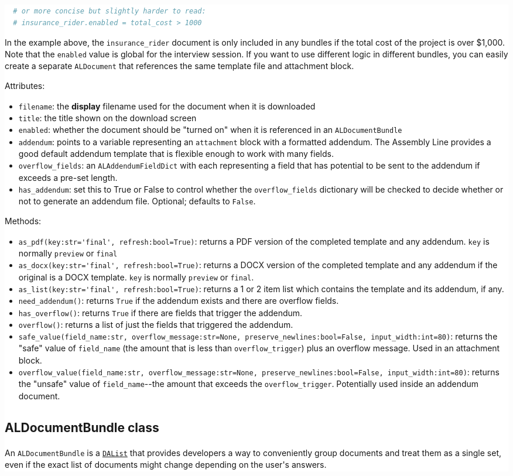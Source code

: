 ```yaml
  # or more concise but slightly harder to read:
  # insurance_rider.enabled = total_cost > 1000
```

In the example above, the `insurance_rider` document is only included in any bundles if the
total cost of the project is over $1,000. Note that the `enabled` value is global for the
interview session. If you want to use different logic in different bundles, you can easily
create a separate `ALDocument` that references the same template file and attachment block.

Attributes:

* `filename`: the **display** filename used for the document when it is downloaded
* `title`: the title shown on the download screen
* `enabled`: whether the document should be "turned on" when it is referenced in an `ALDocumentBundle`
* `addendum`: points to a variable representing an `attachment` block with a
  formatted addendum. The Assembly Line provides a good default addendum
  template that is flexible enough to work with many fields.
* `overflow_fields`: an `ALAddendumFieldDict` with each representing a field
  that has potential to be sent to the addendum if exceeds a pre-set length.
* `has_addendum`: set this to True or False to control whether the
  `overflow_fields` dictionary will be checked to decide whether or not to
  generate an addendum file. Optional; defaults to `False`.

Methods:

* `as_pdf(key:str='final', refresh:bool=True)`: returns a PDF version of the
  completed template and any addendum. `key` is normally `preview` or `final`
* `as_docx(key:str='final', refresh:bool=True)`: returns a DOCX version of the
  completed template and any addendum if the original is a DOCX template. `key`
  is normally `preview` or `final`.
* `as_list(key:str='final', refresh:bool=True)`: returns a 1 or 2 item list
  which contains the template and its addendum, if any.
* `need_addendum()`: returns `True` if the addendum exists and there are
  overflow fields.
* `has_overflow()`: returns `True` if there are fields that trigger the
  addendum.
* `overflow()`: returns a list of just the fields that triggered the addendum.
* `safe_value(field_name:str, overflow_message:str=None, preserve_newlines:bool=False, input_width:int=80)`:
  returns the "safe" value
  of `field_name` (the amount that is less than `overflow_trigger`) plus an
  overflow message. Used in an attachment block.
* `overflow_value(field_name:str, overflow_message:str=None, preserve_newlines:bool=False, input_width:int=80)`:
  returns the "unsafe" value of `field_name`--the amount that exceeds the `overflow_trigger`. Potentially used
  inside an addendum document.

## ALDocumentBundle class

An `ALDocumentBundle` is a
[`DAList`](https://docassemble.org/docs/objects.html#DAList) that provides
developers a way to conveniently group documents and treat them as a single set,
even if the exact list of documents might change depending on the user's
answers.
